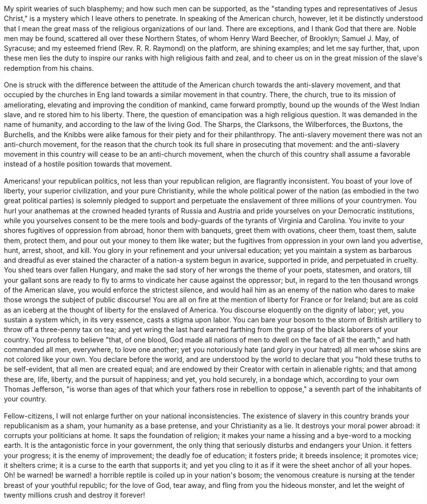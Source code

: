 My spirit wearies of such blasphemy; and how such men can be supported, as the "standing types and representatives of Jesus Christ," is a mystery which I leave others to penetrate. In speaking of the American church, however, let it be distinctly understood that I mean the great mass of the religious organizations of our land. There are exceptions, and I thank God that there are. Noble men may be found, scattered all over these Northern States, of whom Henry Ward Beecher, of Brooklyn; Samuel J. May, of Syracuse; and my esteemed friend (Rev. R. R. Raymond) on the platform, are shining examples; and let me say further, that, upon these men lies the duty to inspire our ranks with high religious faith and zeal, and to cheer us on in the great mission of the slave's redemption from his chains.

One is struck with the difference between the attitude of the American church towards the anti-slavery movement, and that occupied by the churches in Eng land towards a similar movement in that country. There, the church, true to its mission of ameliorating, elevating and improving the condition of mankind, came forward promptly, bound up the wounds of the West Indian slave, and re stored him to his liberty. There, the question of emancipation was a high religious question. It was demanded in the name of humanity, and according to the law of the living God. The Sharps, the Clarksons, the Wilberforces, the Buxtons, the Burchells, and the Knibbs were alike famous for their piety and for their philanthropy. The anti-slavery movement there was not an anti-church movement, for the reason that the church took its full share in prosecuting that movement: and the anti-slavery movement in this country will cease to be an anti-church movement, when the church of this country shall assume a favorable instead of a hostile position towards that movement.

Americans! your republican politics, not less than your republican religion, are flagrantly inconsistent. You boast of your love of liberty, your superior civilization, and your pure Christianity, while the whole political power of the nation (as embodied in the two great political parties) is solemnly pledged to support and perpetuate the enslavement of three millions of your countrymen. You hurl your anathemas at the crowned headed tyrants of Russia and Austria and pride yourselves on your Democratic institutions, while you yourselves consent to be the mere tools and body-guards of the tyrants of Virginia and Carolina. You invite to your shores fugitives of oppression from abroad, honor them with banquets, greet them with ovations, cheer them, toast them, salute them, protect them, and pour out your money to them like water; but the fugitives from oppression in your own land you advertise, hunt, arrest, shoot, and kill. You glory in your refinement and your universal education; yet you maintain a system as barbarous and dreadful as ever stained the character of a nation-a system begun in avarice, supported in pride, and perpetuated in cruelty. You shed tears over fallen Hungary, and make the sad story of her wrongs the theme of your poets, statesmen, and orators, till your gallant sons are ready to fly to arms to vindicate her cause against the oppressor; but, in regard to the ten thousand wrongs of the American slave, you would enforce the strictest silence, and would hail him as an enemy of the nation who dares to make those wrongs the subject of public discourse! You are all on fire at the mention of liberty for France or for Ireland; but are as cold as an iceberg at the thought of liberty for the enslaved of America. You discourse eloquently on the dignity of labor; yet, you sustain a system which, in its very essence, casts a stigma upon labor. You can bare your bosom to the storm of British artillery to throw off a three-penny tax on tea; and yet wring the last hard earned farthing from the grasp of the black laborers of your country. You profess to believe "that, of one blood, God made all nations of men to dwell on the face of all the earth," and hath commanded all men, everywhere, to love one another; yet you notoriously hate (and glory in your hatred) all men whose skins are not colored like your own. You declare before the world, and are understood by the world to declare that you "hold these truths to be self-evident, that all men are created equal; and are endowed by their Creator with certain in alienable rights; and that among these are, life, liberty, and the pursuit of happiness; and yet, you hold securely, in a bondage which, according to your own Thomas Jefferson, "is worse than ages of that which your fathers rose in rebellion to oppose," a seventh part of the inhabitants of your country.

Fellow-citizens, I will not enlarge further on your national inconsistencies. The existence of slavery in this country brands your republicanism as a sham, your humanity as a base pretense, and your Christianity as a lie. It destroys your moral power abroad: it corrupts your politicians at home. It saps the foundation of religion; it makes your name a hissing and a bye-word to a mocking earth. It is the antagonistic force in your government, the only thing that seriously disturbs and endangers your Union. it fetters your progress; it is the enemy of improvement; the deadly foe of education; it fosters pride; it breeds insolence; it promotes vice; it shelters crime; it is a curse to the earth that supports it; and yet you cling to it as if it were the sheet anchor of all your hopes. Oh! be warned! be warned! a horrible reptile is coiled up in your nation's bosom; the venomous creature is nursing at the tender breast of your youthful republic; for the love of God, tear away, and fling from you the hideous monster, and let the weight of twenty millions crush and destroy it forever!
